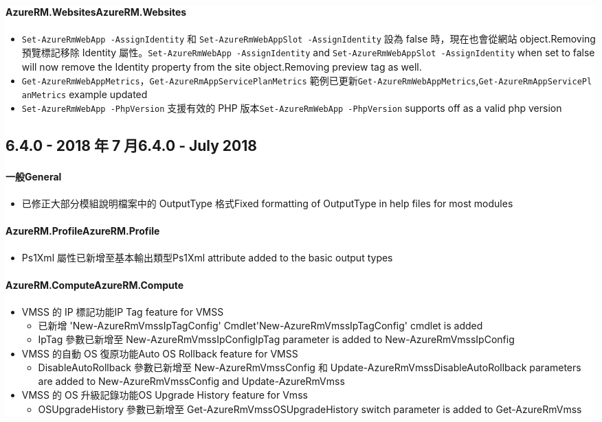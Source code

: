 #### <a name="azurermwebsites"></a><span data-ttu-id="8e3a8-434">AzureRM.Websites</span><span class="sxs-lookup"><span data-stu-id="8e3a8-434">AzureRM.Websites</span></span>
* <span data-ttu-id="8e3a8-435">`Set-AzureRmWebApp -AssignIdentity` 和 `Set-AzureRmWebAppSlot -AssignIdentity` 設為 false 時，現在也會從網站 object.Removing 預覽標記移除 Identity 屬性。</span><span class="sxs-lookup"><span data-stu-id="8e3a8-435">`Set-AzureRmWebApp -AssignIdentity` and  `Set-AzureRmWebAppSlot -AssignIdentity` when set to false will now remove the Identity property from the site object.Removing preview tag as well.</span></span>
* <span data-ttu-id="8e3a8-436">`Get-AzureRmWebAppMetrics`，`Get-AzureRmAppServicePlanMetrics` 範例已更新</span><span class="sxs-lookup"><span data-stu-id="8e3a8-436">`Get-AzureRmWebAppMetrics`,`Get-AzureRmAppServicePlanMetrics` example updated</span></span>
* <span data-ttu-id="8e3a8-437">`Set-AzureRmWebApp -PhpVersion` 支援有效的 PHP 版本</span><span class="sxs-lookup"><span data-stu-id="8e3a8-437">`Set-AzureRmWebApp -PhpVersion` supports off as a valid php version</span></span>

## <a name="640---july-2018"></a><span data-ttu-id="8e3a8-438">6.4.0 - 2018 年 7 月</span><span class="sxs-lookup"><span data-stu-id="8e3a8-438">6.4.0 - July 2018</span></span>
#### <a name="general"></a><span data-ttu-id="8e3a8-439">一般</span><span class="sxs-lookup"><span data-stu-id="8e3a8-439">General</span></span>
* <span data-ttu-id="8e3a8-440">已修正大部分模組說明檔案中的 OutputType 格式</span><span class="sxs-lookup"><span data-stu-id="8e3a8-440">Fixed formatting of OutputType in help files for most modules</span></span>

#### <a name="azurermprofile"></a><span data-ttu-id="8e3a8-441">AzureRM.Profile</span><span class="sxs-lookup"><span data-stu-id="8e3a8-441">AzureRM.Profile</span></span>
* <span data-ttu-id="8e3a8-442">Ps1Xml 屬性已新增至基本輸出類型</span><span class="sxs-lookup"><span data-stu-id="8e3a8-442">Ps1Xml attribute added to the basic output types</span></span>

#### <a name="azurermcompute"></a><span data-ttu-id="8e3a8-443">AzureRM.Compute</span><span class="sxs-lookup"><span data-stu-id="8e3a8-443">AzureRM.Compute</span></span>
* <span data-ttu-id="8e3a8-444">VMSS 的 IP 標記功能</span><span class="sxs-lookup"><span data-stu-id="8e3a8-444">IP Tag feature for VMSS</span></span>
    - <span data-ttu-id="8e3a8-445">已新增 'New-AzureRmVmssIpTagConfig' Cmdlet</span><span class="sxs-lookup"><span data-stu-id="8e3a8-445">'New-AzureRmVmssIpTagConfig' cmdlet is added</span></span>
    - <span data-ttu-id="8e3a8-446">IpTag 參數已新增至 New-AzureRmVmssIpConfig</span><span class="sxs-lookup"><span data-stu-id="8e3a8-446">IpTag parameter is added to New-AzureRmVmssIpConfig</span></span>
* <span data-ttu-id="8e3a8-447">VMSS 的自動 OS 復原功能</span><span class="sxs-lookup"><span data-stu-id="8e3a8-447">Auto OS Rollback feature for VMSS</span></span>
    - <span data-ttu-id="8e3a8-448">DisableAutoRollback 參數已新增至 New-AzureRmVmssConfig 和 Update-AzureRmVmss</span><span class="sxs-lookup"><span data-stu-id="8e3a8-448">DisableAutoRollback parameters are added to New-AzureRmVmssConfig and Update-AzureRmVmss</span></span>
* <span data-ttu-id="8e3a8-449">VMSS 的 OS 升級記錄功能</span><span class="sxs-lookup"><span data-stu-id="8e3a8-449">OS Upgrade History feature for Vmss</span></span>
    - <span data-ttu-id="8e3a8-450">OSUpgradeHistory 參數已新增至 Get-AzureRmVmss</span><span class="sxs-lookup"><span data-stu-id="8e3a8-450">OSUpgradeHistory switch parameter is added to Get-AzureRmVmss</span></span>
